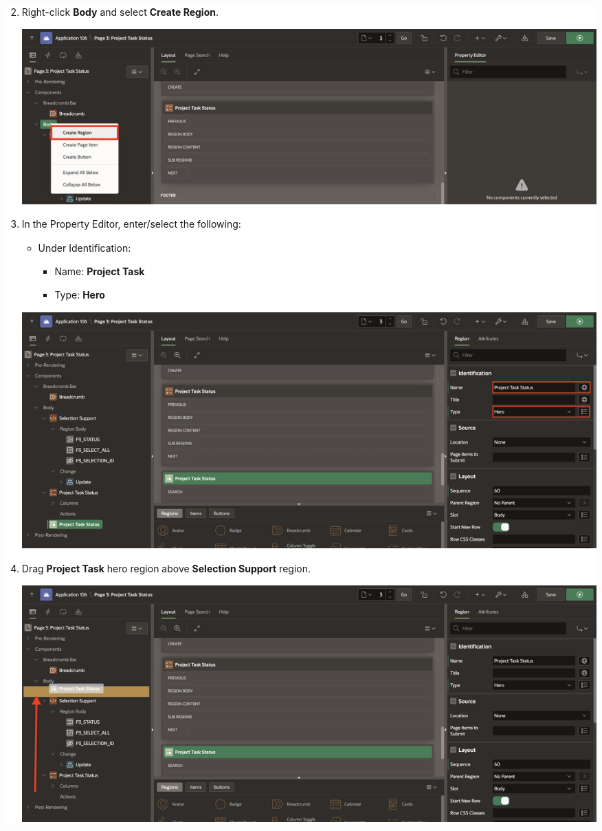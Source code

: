 2. Right-click **Body** and select **Create Region**.

    ![Select Theme to Redwood Light](images/add-region.png " ")

3. In the Property Editor, enter/select the following:

    - Under Identification:

        - Name: **Project Task**

        - Type: **Hero**

    ![Select Theme to Redwood Light](images/project-task-status.png " ")

4. Drag **Project Task** hero region above **Selection Support** region.

    ![Select Theme to Redwood Light](images/drag-pts.png " ")